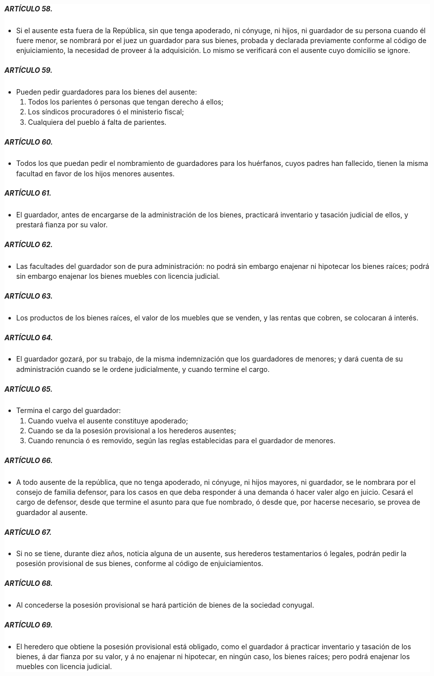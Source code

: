 ##### ARTÍCULO 58. 
- Si el ausente esta fuera de la República, sin que tenga apoderado, ni cónyuge, ni hijos, ni guardador de su persona cuando él fuere menor, se nombrará por el juez un guardador para sus bienes, probada y declarada previamente conforme al código de enjuiciamiento, la necesidad de proveer á la adquisición. Lo mismo se verificará con el ausente cuyo domicilio se ignore.

##### ARTÍCULO 59. 
- Pueden pedir guardadores para los bienes del ausente:
  1. Todos los parientes ó personas que tengan derecho á ellos;
  2. Los síndicos procuradores ó el ministerio fiscal;
  3. Cualquiera del pueblo á falta de parientes.

##### ARTÍCULO 60. 
- Todos los que puedan pedir el nombramiento de guardadores para los huérfanos, cuyos padres han fallecido, tienen la misma facultad en favor de los hijos menores ausentes.

##### ARTÍCULO 61. 
- El guardador, antes de encargarse de la administración de los bienes, practicará inventario y tasación judicial de ellos, y prestará fianza por su valor.

##### ARTÍCULO 62. 
- Las facultades del guardador son de pura administración: no podrá sin embargo enajenar ni hipotecar los bienes raíces; podrá sin embargo enajenar los bienes muebles con licencia judicial.

##### ARTÍCULO 63. 
- Los productos de los bienes raíces, el valor de los muebles que se venden, y las rentas que cobren, se colocaran á interés.

##### ARTÍCULO 64. 
- El guardador gozará, por su trabajo, de la misma indemnización que los guardadores de menores; y dará cuenta de su administración cuando se le ordene judicialmente, y cuando termine el cargo.

##### ARTÍCULO 65. 
- Termina el cargo del guardador:
  1. Cuando vuelva el ausente constituye apoderado;
  2. Cuando se da la posesión provisional a los herederos ausentes;
  3. Cuando renuncia ó es removido, según las reglas establecidas para el guardador de menores.

##### ARTÍCULO 66. 
- A todo ausente de la república, que no tenga apoderado, ni cónyuge, ni hijos mayores, ni guardador, se le nombrara por el consejo de familia defensor, para los casos en que deba responder á una demanda ó hacer valer algo en juicio. Cesará el cargo de defensor, desde que termine el asunto para que fue nombrado, ó desde que, por hacerse necesario, se provea de guardador al ausente.

##### ARTÍCULO 67. 
- Si no se tiene, durante diez años, noticia alguna de un ausente, sus herederos testamentarios ó legales, podrán pedir la posesión provisional de sus bienes, conforme al código de enjuiciamientos.

##### ARTÍCULO 68. 
- Al concederse la posesión provisional se hará partición de bienes de la sociedad conyugal.

##### ARTÍCULO 69. 
- El heredero que obtiene la posesión provisional está obligado, como el guardador á practicar inventario y tasación de los bienes, á dar fianza por su valor, y á no enajenar ni hipotecar, en ningún caso, los bienes raíces; pero podrá enajenar los muebles con licencia judicial.
